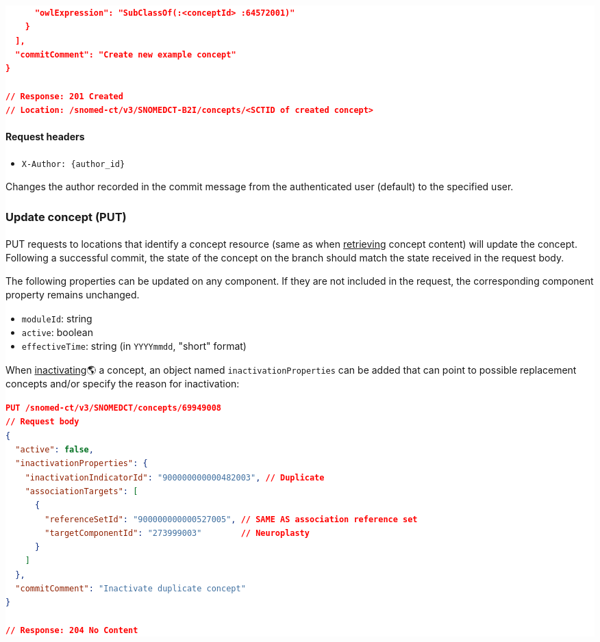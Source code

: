 ```json
      "owlExpression": "SubClassOf(:<conceptId> :64572001)"
    }
  ],
  "commitComment": "Create new example concept"
}

// Response: 201 Created
// Location: /snomed-ct/v3/SNOMEDCT-B2I/concepts/<SCTID of created concept>
```

#### **Request headers**

- `X-Author: {author_id}`

Changes the author recorded in the commit message from the authenticated user (default) to the specified user.

### Update concept (PUT)

PUT requests to locations that identify a concept resource (same as when [retrieving](#read-concept-get) concept content) will update the concept. Following a successful commit, the state of the concept on the branch should match the state received in the request body.

The following properties can be updated on any component. If they are not included in the request, the corresponding component property remains unchanged.

- `moduleId`: string
- `active`: boolean
- `effectiveTime`: string (in `YYYYmmdd`, "short" format)

When [inactivating](https://confluence.ihtsdotools.org/display/DOCEG/Concept+Inactivation)🌎 a concept, an object named `inactivationProperties` can be added that can point to possible replacement concepts and/or specify the reason for inactivation:

```json
PUT /snomed-ct/v3/SNOMEDCT/concepts/69949008
// Request body
{
  "active": false,
  "inactivationProperties": {
    "inactivationIndicatorId": "900000000000482003", // Duplicate
    "associationTargets": [
      { 
        "referenceSetId": "900000000000527005", // SAME AS association reference set
        "targetComponentId": "273999003"        // Neuroplasty
      }
    ]
  },
  "commitComment": "Inactivate duplicate concept"
}

// Response: 204 No Content
```
